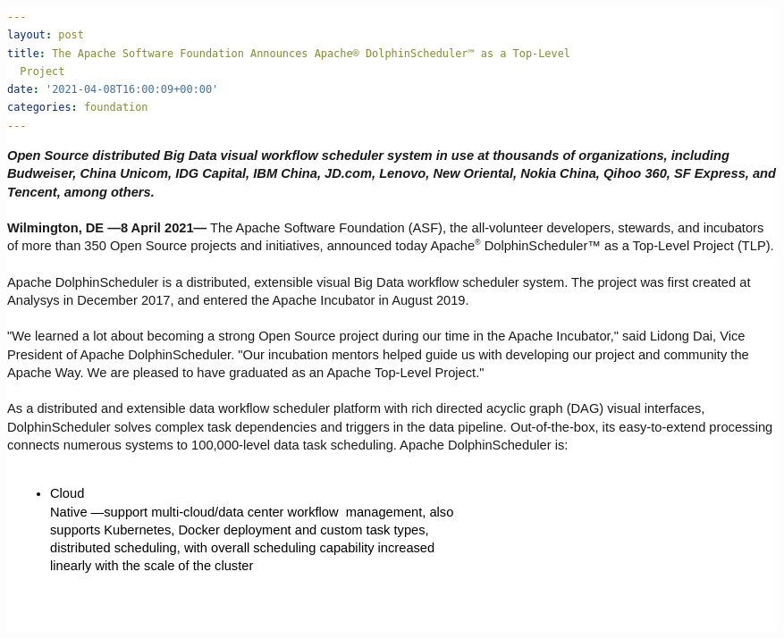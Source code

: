 ```yaml
---
layout: post
title: The Apache Software Foundation Announces Apache® DolphinScheduler™ as a Top-Level
  Project
date: '2021-04-08T16:00:09+00:00'
categories: foundation
---
```

<p dir="ltr" style="line-height:1.38;margin-top:0pt;margin-bottom:0pt;"><span style="background-color: transparent; font-family: Arial; font-size: 11pt; font-style: italic; font-weight: 700; white-space: pre-wrap;">Open Source distributed Big Data visual workflow scheduler system in use at thousands of organizations, including Budweiser, China Unicom, IDG Capital, IBM China, JD.com, Lenovo, New Oriental, Nokia China, Qihoo 360, SF Express, and Tencent, among others.</span></p><p dir="ltr" style="line-height:1.38;margin-top:0pt;margin-bottom:0pt;"><span style="background-color: transparent; font-family: Arial; font-size: 11pt; font-style: italic; font-weight: 700; white-space: pre-wrap;"><br></span><span style="background-color: transparent; font-size: 11pt; font-family: Arial; font-weight: 700; font-variant-numeric: normal; font-variant-east-asian: normal; vertical-align: baseline; white-space: pre-wrap;">Wilmington, DE —8 April 2021—</span><span style="background-color: transparent; font-size: 11pt; font-family: Arial; font-variant-numeric: normal; font-variant-east-asian: normal; vertical-align: baseline; white-space: pre-wrap;"> The Apache Software Foundation (ASF), the all-volunteer developers, stewards, and incubators of more than 350 Open Source projects and initiatives, announced today Apache</span><span style="background-color: transparent; font-size: 11pt; font-family: Arial; font-variant-numeric: normal; font-variant-east-asian: normal; vertical-align: baseline; white-space: pre-wrap;"><span style="font-size:0.6em;vertical-align:super;">®</span></span><span style="background-color: transparent; font-size: 11pt; font-family: Arial; font-variant-numeric: normal; font-variant-east-asian: normal; vertical-align: baseline; white-space: pre-wrap;"> DolphinScheduler™ as a Top-Level Project (TLP).</span></p><p dir="ltr" style="line-height:1.38;margin-top:0pt;margin-bottom:0pt;"><span style="background-color: transparent; font-size: 11pt; font-family: Arial; font-variant-numeric: normal; font-variant-east-asian: normal; vertical-align: baseline; white-space: pre-wrap;"><br></span><span style="background-color: transparent; font-family: Arial; font-size: 11pt; white-space: pre-wrap;">Apache DolphinScheduler is a distributed, extensible visual Big Data workflow scheduler system. The project was first created at Analysys in December 2017, and entered the Apache Incubator in August 2019.</span></p><p dir="ltr" style="line-height:1.38;margin-top:0pt;margin-bottom:0pt;"><span style="background-color: transparent; font-family: Arial; font-size: 11pt; white-space: pre-wrap;"><br></span><span style="background-color: transparent; font-family: Arial; font-size: 11pt; white-space: pre-wrap;">"We learned a lot about becoming a strong Open Source project during our time in the Apache Incubator," said Lidong Dai, Vice President of Apache DolphinScheduler. "Our incubation mentors helped guide us with developing our project and community the Apache Way. We are pleased to have graduated as an Apache Top-Level Project."</span></p><p dir="ltr" style="line-height:1.38;margin-top:0pt;margin-bottom:0pt;"><span style="background-color: transparent; font-family: Arial; font-size: 11pt; white-space: pre-wrap;"><br></span><span style="background-color: transparent; font-family: Arial; font-size: 11pt; white-space: pre-wrap;">As a distributed and extensible data workflow scheduler platform with rich directed acyclic graph (DAG) visual interfaces, DolphinScheduler solves complex task dependencies and triggers in the data pipeline. Out-of-the-box, its easy-to-extend processing connects numerous systems to 100,000-level data task scheduling. Apache DolphinScheduler is:

</span></p><ul style="margin-top:0;margin-bottom:0;padding-inline-start:48px;"><li dir="ltr" style="list-style-type:disc;font-size:11pt;font-family:Arial;color:#000000;background-color:transparent;font-weight:400;font-style:normal;font-variant:normal;text-decoration:none;vertical-align:baseline;white-space:pre;" aria-level="1"><p dir="ltr" style="line-height:1.38;margin-top:0pt;margin-bottom:0pt;" role="presentation"><span style="font-size:11pt;font-family:Arial;color:#000000;background-color:transparent;font-weight:400;font-style:normal;font-variant:normal;text-decoration:none;vertical-align:baseline;white-space:pre;white-space:pre-wrap;">Cloud Native —support multi-cloud/data center workflow&nbsp; management, also supports Kubernetes, Docker deployment and custom task types, distributed scheduling, with overall scheduling capability increased linearly with the scale of the cluster
